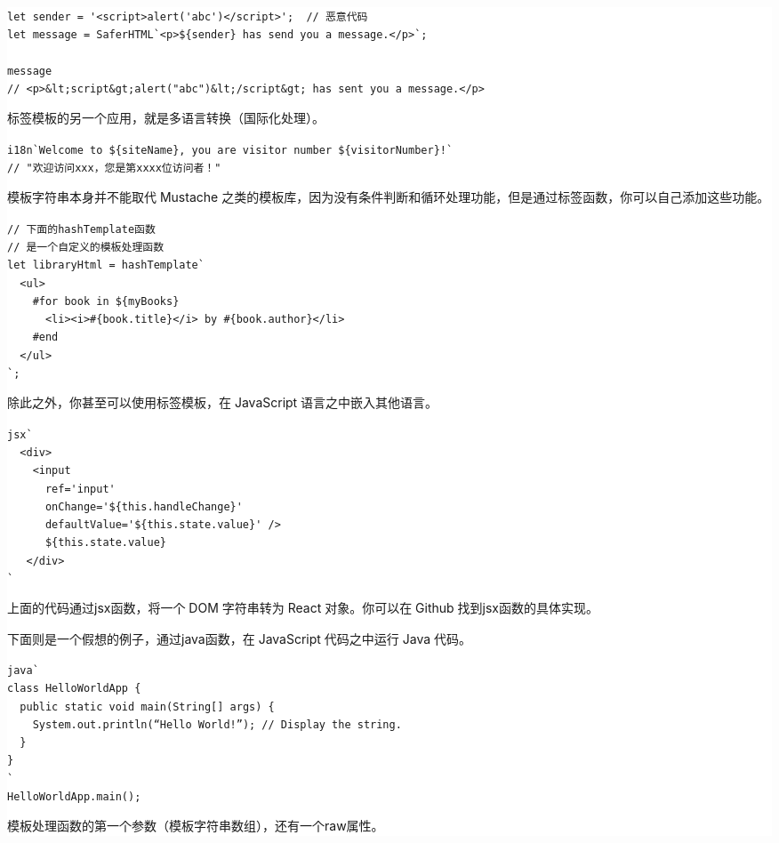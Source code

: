 ```
let sender = '<script>alert('abc')</script>';  // 恶意代码
let message = SaferHTML`<p>${sender} has send you a message.</p>`;

message
// <p>&lt;script&gt;alert("abc")&lt;/script&gt; has sent you a message.</p>
```
标签模板的另一个应用，就是多语言转换（国际化处理）。

```
i18n`Welcome to ${siteName}, you are visitor number ${visitorNumber}!`
// "欢迎访问xxx，您是第xxxx位访问者！"
```
模板字符串本身并不能取代 Mustache 之类的模板库，因为没有条件判断和循环处理功能，但是通过标签函数，你可以自己添加这些功能。

```
// 下面的hashTemplate函数
// 是一个自定义的模板处理函数
let libraryHtml = hashTemplate`
  <ul>
    #for book in ${myBooks}
      <li><i>#{book.title}</i> by #{book.author}</li>
    #end
  </ul>
`;
```
除此之外，你甚至可以使用标签模板，在 JavaScript 语言之中嵌入其他语言。


```
jsx`
  <div>
    <input
      ref='input'
      onChange='${this.handleChange}'
      defaultValue='${this.state.value}' />
      ${this.state.value}
   </div>
`
```
上面的代码通过jsx函数，将一个 DOM 字符串转为 React 对象。你可以在 Github 找到jsx函数的具体实现。

下面则是一个假想的例子，通过java函数，在 JavaScript 代码之中运行 Java 代码。


```
java`
class HelloWorldApp {
  public static void main(String[] args) {
    System.out.println(“Hello World!”); // Display the string.
  }
}
`
HelloWorldApp.main();
```

模板处理函数的第一个参数（模板字符串数组），还有一个raw属性。
